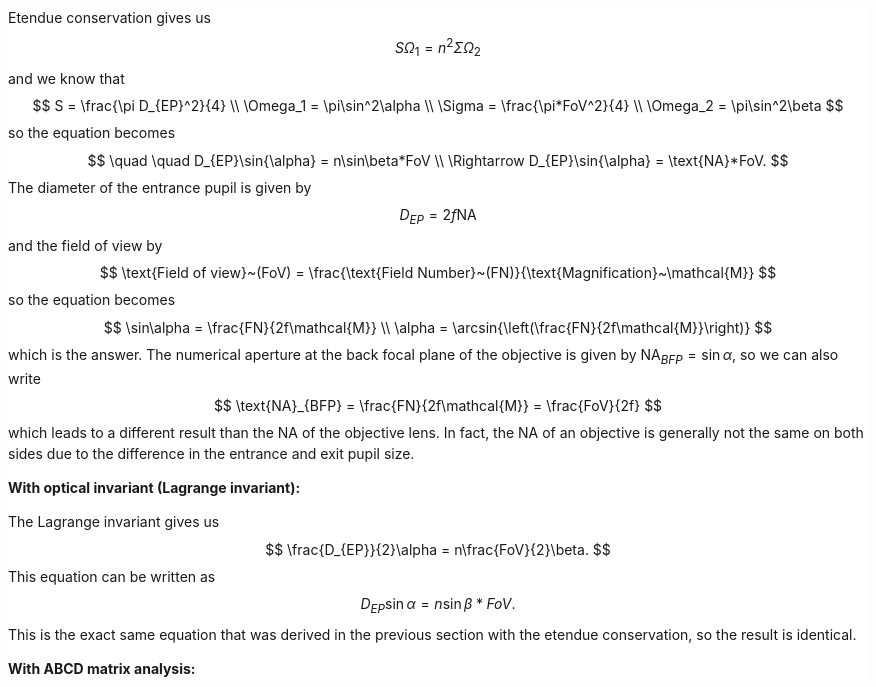 Etendue conservation gives us 
$$
S\Omega_1 = n^2\Sigma\Omega_2
$$
and we know that
$$
S = \frac{\pi D_{EP}^2}{4} \\
\Omega_1 = \pi\sin^2\alpha \\
\Sigma = \frac{\pi*FoV^2}{4} \\
\Omega_2 = \pi\sin^2\beta
$$
so the equation becomes
$$
\quad \quad D_{EP}\sin{\alpha} = n\sin\beta*FoV \\
\Rightarrow D_{EP}\sin{\alpha} = \text{NA}*FoV.
$$
The diameter of the entrance pupil is given by
$$
D_{EP} = 2f\text{NA}
$$
and the field of view by
$$
\text{Field of view}~(FoV) = \frac{\text{Field Number}~(FN)}{\text{Magnification}~\mathcal{M}}
$$
so the equation becomes
$$
\sin\alpha = \frac{FN}{2f\mathcal{M}} \\
\alpha = \arcsin{\left(\frac{FN}{2f\mathcal{M}}\right)}
$$
which is the answer. The numerical aperture at the back focal plane of the objective is given by $\text{NA}_{BFP} =\sin\alpha$, so we can also write
$$
\text{NA}_{BFP} = \frac{FN}{2f\mathcal{M}} = \frac{FoV}{2f}
$$
which leads to a different result than the $\text{NA}$ of the objective lens. In fact, the $\text{NA}$ of an objective is generally not the same on both sides due to the difference in the entrance and exit pupil size.

**With optical invariant (Lagrange invariant):** 

The Lagrange invariant gives us
$$
\frac{D_{EP}}{2}\alpha = n\frac{FoV}{2}\beta.
$$
This equation can be written as 
$$
D_{EP}\sin\alpha = n\sin\beta*FoV.
$$
This is the exact same equation that was derived in the previous section with the etendue conservation, so the result is identical.

**With ABCD matrix analysis:** 
